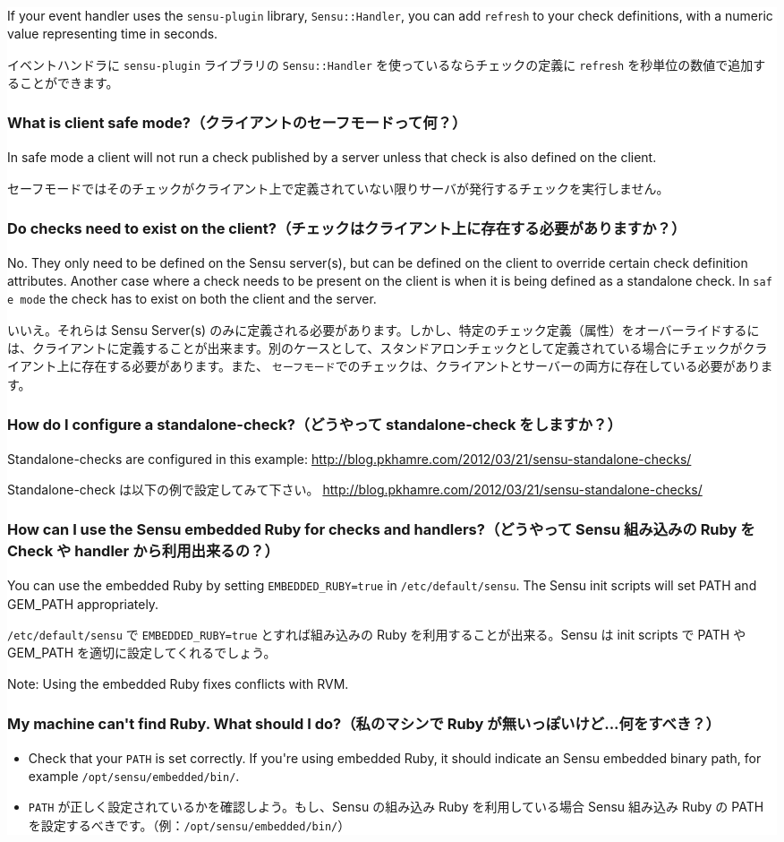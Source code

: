 If your event handler uses the `sensu-plugin` library,
`Sensu::Handler`, you can add `refresh` to your check definitions,
with a numeric value representing time in seconds.

イベントハンドラに `sensu-plugin` ライブラリの `Sensu::Handler` を使っているならチェックの定義に `refresh` を秒単位の数値で追加することができます。

### What is client safe mode?（クライアントのセーフモードって何？）

In safe mode a client will not run a check published by a server
unless that check is also defined on the client.

セーフモードではそのチェックがクライアント上で定義されていない限りサーバが発行するチェックを実行しません。

### Do checks need to exist on the client?（チェックはクライアント上に存在する必要がありますか？）

No. They only need to be defined on the Sensu server(s), but can be
defined on the client to override certain check definition attributes.
Another case where a check needs to be present on the client is when
it is being defined as a standalone check. In `safe mode` the check
has to exist on both the client and the server.

いいえ。それらは Sensu Server(s) のみに定義される必要があります。しかし、特定のチェック定義（属性）をオーバーライドするには、クライアントに定義することが出来ます。別のケースとして、スタンドアロンチェックとして定義されている場合にチェックがクライアント上に存在する必要があります。また、 `セーフモード`でのチェックは、クライアントとサーバーの両方に存在している必要があります。

### How do I configure a standalone-check?（どうやって standalone-check をしますか？）

Standalone-checks are configured in this example:
http://blog.pkhamre.com/2012/03/21/sensu-standalone-checks/

Standalone-check は以下の例で設定してみて下さい。
http://blog.pkhamre.com/2012/03/21/sensu-standalone-checks/

### How can I use the Sensu embedded Ruby for checks and handlers?（どうやって Sensu 組み込みの Ruby を Check や handler から利用出来るの？）

You can use the embedded Ruby by setting `EMBEDDED_RUBY=true` in
`/etc/default/sensu`. The Sensu init scripts will set PATH and
GEM_PATH appropriately.

`/etc/default/sensu` で `EMBEDDED_RUBY=true` とすれば組み込みの Ruby を利用することが出来る。Sensu は init scripts で PATH や GEM_PATH を適切に設定してくれるでしょう。

Note: Using the embedded Ruby fixes conflicts with RVM.

### My machine can't find Ruby. What should I do?（私のマシンで Ruby が無いっぽいけど...何をすべき？）

* Check that your `PATH` is set correctly. If you're using embedded
 Ruby, it should indicate an Sensu embedded binary path, for example
 `/opt/sensu/embedded/bin/`.
 
* `PATH` が正しく設定されているかを確認しよう。もし、Sensu の組み込み Ruby を利用している場合 Sensu 組み込み Ruby の PATH を設定するべきです。（例：`/opt/sensu/embedded/bin/`）
 
